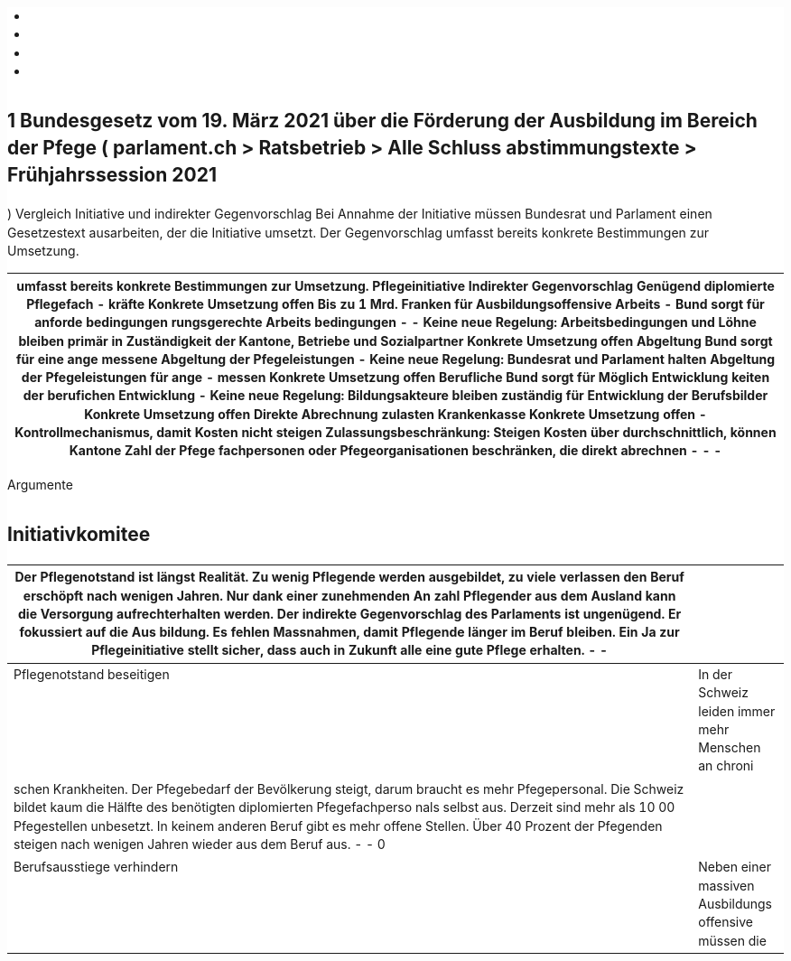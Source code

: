 -
-
- 
- 
1 Bundesgesetz vom 19. März 2021 über die Förderung der Ausbildung im Bereich der Pfege ( parlament.ch > Ratsbetrieb > Alle Schluss abstimmungstexte > Frühjahrssession 2021
- 
)
Vergleich Initiative und indirekter Gegenvorschlag Bei Annahme der Initiative müssen Bundesrat und Parlament einen Gesetzestext ausarbeiten, der die Initiative umsetzt. Der Gegenvorschlag umfasst bereits konkrete Bestimmungen zur Umsetzung.

| umfasst bereits konkrete Bestimmungen zur Umsetzung. Pflegeinitiative Indirekter Gegenvorschlag Genügend  diplomierte  Pflegefach - kräfte Konkrete Umsetzung offen Bis zu 1 Mrd. Franken  für Ausbildungsoffensive Arbeits - Bund sorgt für anforde bedingungen  rungsgerechte Arbeits bedingungen - - Keine neue Regelung: Arbeitsbedingungen und  Löhne bleiben primär in  Zuständigkeit der Kantone,  Betriebe und Sozialpartner Konkrete Umsetzung offen Abgeltung Bund sorgt für eine ange messene Abgeltung der  Pfegeleistungen - Keine neue Regelung: Bundesrat und Parlament  halten Abgeltung der  Pfegeleistungen für ange - messen Konkrete Umsetzung offen Berufliche  Bund sorgt für Möglich Entwicklung keiten der berufichen  Entwicklung - Keine neue Regelung:  Bildungsakteure bleiben  zuständig für Entwicklung  der Berufsbilder Konkrete Umsetzung offen Direkte  Abrechnung  zulasten  Krankenkasse Konkrete Umsetzung offen -  Kontrollmechanismus,  damit Kosten nicht   steigen  Zulassungsbeschränkung:  Steigen Kosten über durchschnittlich, können  Kantone Zahl der Pfege fachpersonen oder  Pfegeorganisationen  beschränken, die direkt  abrechnen -  - -   |
|------------------------------------------------------------------------------------------------------------------------------------------------------------------------------------------------------------------------------------------------------------------------------------------------------------------------------------------------------------------------------------------------------------------------------------------------------------------------------------------------------------------------------------------------------------------------------------------------------------------------------------------------------------------------------------------------------------------------------------------------------------------------------------------------------------------------------------------------------------------------------------------------------------------------------------------------------------------------------------------------------------------------------------------------------------------------------------------------------------------------------------------------------------------------------------------------|

Argumente

## Initiativkomitee

| Der Pflegenotstand ist längst Realität. Zu wenig Pflegende  werden ausgebildet, zu viele verlassen den Beruf erschöpft  nach wenigen Jahren. Nur dank einer zunehmenden An zahl Pflegender aus dem Ausland kann die Versorgung  aufrechterhalten werden. Der indirekte Gegenvorschlag  des Parlaments ist ungenügend. Er fokussiert auf die Aus bildung. Es fehlen Massnahmen, damit Pflegende länger im  Beruf bleiben. Ein Ja zur Pflegeinitiative stellt sicher, dass  auch in Zukunft alle eine gute Pflege erhalten. - -                                                                |                                                      |
|----------------------------------------------------------------------------------------------------------------------------------------------------------------------------------------------------------------------------------------------------------------------------------------------------------------------------------------------------------------------------------------------------------------------------------------------------------------------------------------------------------------------------------------------------------------------------------------------|------------------------------------------------------|
| Pflegenotstand  beseitigen                                                                                                                                                                                                                                                                                                                                                                                                                                                                                                                                                                   | In der Schweiz leiden immer mehr Menschen an chroni  |
| schen Krankheiten. Der Pfegebedarf der Bevölkerung steigt,  darum braucht es mehr Pfegepersonal. Die Schweiz bildet  kaum die Hälfte des benötigten diplomierten Pfegefachperso nals selbst aus. Derzeit sind mehr als 10 00 Pfegestellen  unbesetzt. In keinem anderen Beruf gibt es mehr offene  Stellen. Über 40 Prozent der Pfegenden steigen nach wenigen  Jahren wieder aus dem Beruf aus. - -  0                                                                                                                                                                                      |                                                      |
| Berufsausstiege  verhindern                                                                                                                                                                                                                                                                                                                                                                                                                                                                                                                                                                  | Neben einer massiven Ausbildungsoffensive müssen die |